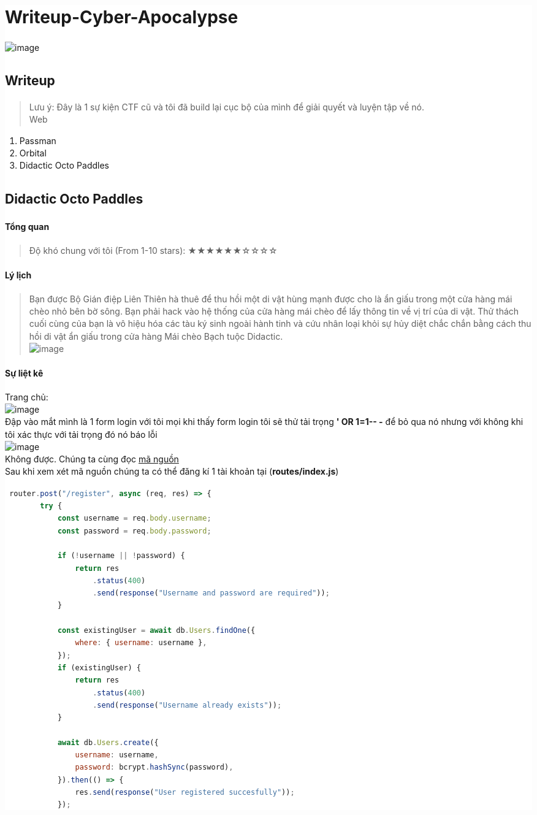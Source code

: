 # Writeup-Cyber-Apocalypse
<img width="668" height="402" alt="image" src="https://github.com/user-attachments/assets/b8d6d668-e7a4-4fba-bf88-aef16ebc8476" /> <br>
## Writeup 
> Lưu ý: Đây là 1 sự kiện CTF cũ và tôi đã build lại cục bộ của mình để giải quyết và luyện tập về nó. <br>
> Web
  1. Passman
  2. Orbital
  3. Didactic Octo Paddles
## Didactic Octo Paddles
#### Tổng quan
> Độ khó chung với tôi (From 1-10 stars): ★★★★★★☆☆☆☆
#### Lý lịch
> Bạn được Bộ Gián điệp Liên Thiên hà thuê để thu hồi một di vật hùng mạnh được cho là ẩn giấu trong một cửa hàng mái chèo nhỏ bên bờ sông. Bạn phải hack vào hệ thống của cửa hàng mái chèo để lấy thông tin về vị trí của di vật. Thử thách cuối cùng của bạn là vô hiệu hóa các tàu ký sinh ngoài hành tinh và cứu nhân loại khỏi sự hủy diệt chắc chắn bằng cách thu hồi di vật ẩn giấu trong cửa hàng Mái chèo Bạch tuộc Didactic.<br>
<img width="524" height="683" alt="image" src="https://github.com/user-attachments/assets/5af6c993-0cca-46f0-b6b7-fee4314e53c5" /> <br>
#### Sự liệt kê
Trang chủ: <br>
<img width="911" height="497" alt="image" src="https://github.com/user-attachments/assets/adc25759-3ef1-48b8-a9da-97ccada36d0d" /> <br>
Đập vào mắt mình là 1 form login với tôi mọi khi thấy form login tôi sẽ thử tải trọng <b>' OR 1=1-- -</b> để bỏ qua nó nhưng với không khi tôi xác thực với tải trọng đó nó báo lỗi <br>
<img width="850" height="452" alt="image" src="https://github.com/user-attachments/assets/d921d9be-dd80-4956-acfb-59a1fc93b4b1" /> <br>
Không được. Chúng ta cùng đọc <a href="https://github.com/Capt-Webk5/Challenge-Web/tree/main/Cyber-Apocalypse-2023/Didactic-Octo-Paddles/web_didactic_octo_paddle/web_didactic_octo_paddle">mã nguồn</a> <br>
Sau khi xem xét mã nguồn chúng ta có thể đăng kí 1 tài khoản tại (<b>routes/index.js</b>) <br>
```js
 router.post("/register", async (req, res) => {
        try {
            const username = req.body.username;
            const password = req.body.password;

            if (!username || !password) {
                return res
                    .status(400)
                    .send(response("Username and password are required"));
            }

            const existingUser = await db.Users.findOne({
                where: { username: username },
            });
            if (existingUser) {
                return res
                    .status(400)
                    .send(response("Username already exists"));
            }

            await db.Users.create({
                username: username,
                password: bcrypt.hashSync(password),
            }).then(() => {
                res.send(response("User registered succesfully"));
            });
```